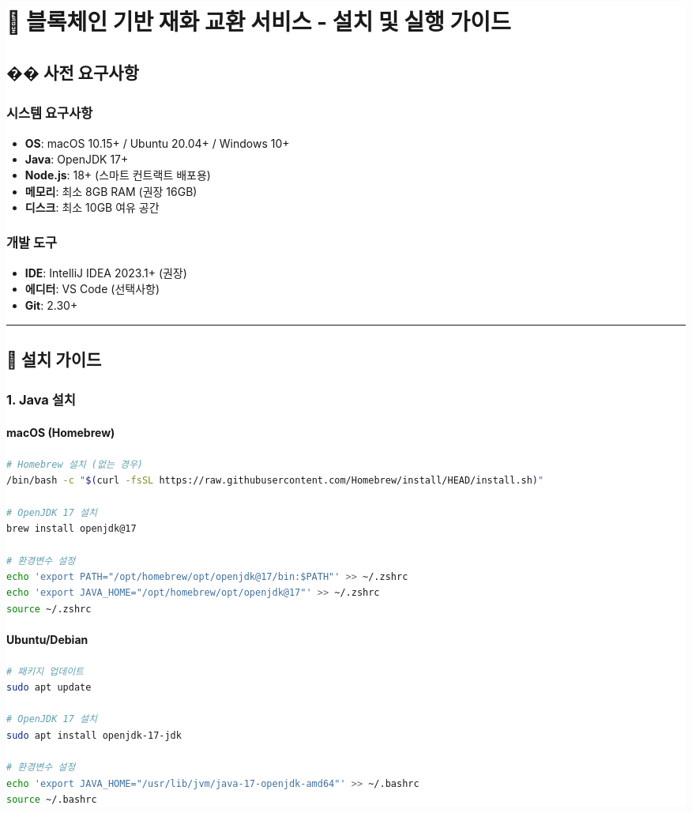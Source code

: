 # 🚀 블록체인 기반 재화 교환 서비스 - 설치 및 실행 가이드

## �� 사전 요구사항

### **시스템 요구사항**
- **OS**: macOS 10.15+ / Ubuntu 20.04+ / Windows 10+
- **Java**: OpenJDK 17+
- **Node.js**: 18+ (스마트 컨트랙트 배포용)
- **메모리**: 최소 8GB RAM (권장 16GB)
- **디스크**: 최소 10GB 여유 공간

### **개발 도구**
- **IDE**: IntelliJ IDEA 2023.1+ (권장)
- **에디터**: VS Code (선택사항)
- **Git**: 2.30+

---

## 🔧 설치 가이드

### **1. Java 설치**

#### **macOS (Homebrew)**
```bash
# Homebrew 설치 (없는 경우)
/bin/bash -c "$(curl -fsSL https://raw.githubusercontent.com/Homebrew/install/HEAD/install.sh)"

# OpenJDK 17 설치
brew install openjdk@17

# 환경변수 설정
echo 'export PATH="/opt/homebrew/opt/openjdk@17/bin:$PATH"' >> ~/.zshrc
echo 'export JAVA_HOME="/opt/homebrew/opt/openjdk@17"' >> ~/.zshrc
source ~/.zshrc
```

#### **Ubuntu/Debian**
```bash
# 패키지 업데이트
sudo apt update

# OpenJDK 17 설치
sudo apt install openjdk-17-jdk

# 환경변수 설정
echo 'export JAVA_HOME="/usr/lib/jvm/java-17-openjdk-amd64"' >> ~/.bashrc
source ~/.bashrc
```
